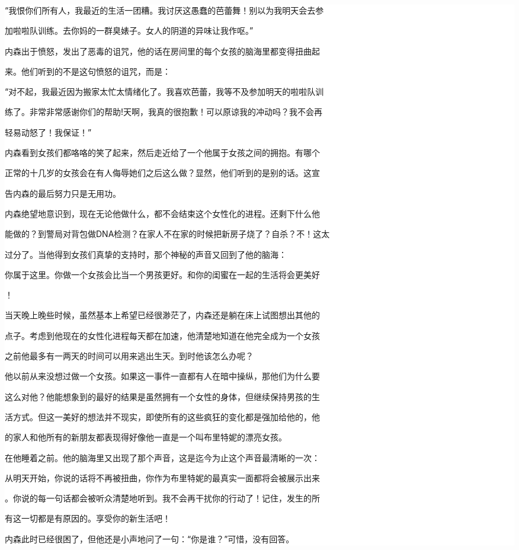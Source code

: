 
“我恨你们所有人，我最近的生活一团糟。我讨厌这愚蠢的芭蕾舞！别以为我明天会去参

加啦啦队训练。去你妈的一群臭婊子。女人的阴道的异味让我作呕。”



内森出于愤怒，发出了恶毒的诅咒，他的话在房间里的每个女孩的脑海里都变得扭曲起

来。他们听到的不是这句愤怒的诅咒，而是：



“对不起，我最近因为搬家太忙太情绪化了。我喜欢芭蕾，我等不及参加明天的啦啦队训

练了。非常非常感谢你们的帮助!天啊，我真的很抱歉！可以原谅我的冲动吗？我不会再

轻易动怒了！我保证！”



内森看到女孩们都咯咯的笑了起来，然后走近给了一个他属于女孩之间的拥抱。有哪个

正常的十几岁的女孩会在有人侮辱她们之后这么做？显然，他们听到的是别的话。这宣

告内森的最后努力只是无用功。

内森绝望地意识到，现在无论他做什么，都不会结束这个女性化的进程。还剩下什么他

能做的？到警局对背包做DNA检测？在家人不在家的时候把新房子烧了？自杀？不！这太

过分了。当他得到女孩们真挚的支持时，那个神秘的声音又回到了他的脑海：



你属于这里。你做一个女孩会比当一个男孩更好。和你的闺蜜在一起的生活将会更美好

！



当天晚上晚些时候，虽然基本上希望已经很渺茫了，内森还是躺在床上试图想出其他的

点子。考虑到他现在的女性化进程每天都在加速，他清楚地知道在他完全成为一个女孩

之前他最多有一两天的时间可以用来逃出生天。到时他该怎么办呢？



他以前从来没想过做一个女孩。如果这一事件一直都有人在暗中操纵，那他们为什么要

这么对他？他能想象到的最好的结果是虽然拥有一个女性的身体，但继续保持男孩的生

活方式。但这一美好的想法并不现实，即使所有的这些疯狂的变化都是强加给他的，他

的家人和他所有的新朋友都表现得好像他一直是一个叫布里特妮的漂亮女孩。



在他睡着之前。他的脑海里又出现了那个声音，这是迄今为止这个声音最清晰的一次：



从明天开始，你说的话将不再被扭曲，你作为布里特妮的最真实一面都将会被展示出来

。你说的每一句话都会被听众清楚地听到。我不会再干扰你的行动了！记住，发生的所

有这一切都是有原因的。享受你的新生活吧！

内森此时已经很困了，但他还是小声地问了一句：“你是谁？”可惜，没有回答。
